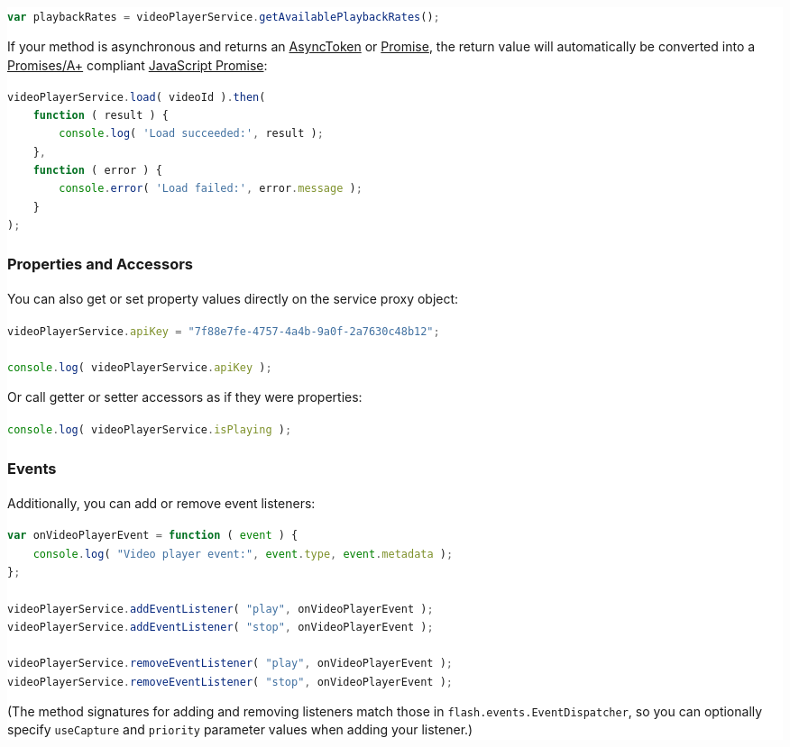 ```javascript
var playbackRates = videoPlayerService.getAvailablePlaybackRates();
```

If your method is asynchronous and returns an [AsyncToken](http://help.adobe.com/en_US/FlashPlatform/reference/actionscript/3/mx/rpc/AsyncToken.html) or [Promise](http://github.com/CodeCatalyst/promise-as3), the return value will automatically be converted into a [Promises/A+](https://github.com/promises-aplus/promises-spec) compliant [JavaScript Promise](http://github.com/CodeCatalyst/promise-coffee):

```javascript
videoPlayerService.load( videoId ).then(
	function ( result ) {
		console.log( 'Load succeeded:', result );
	},
	function ( error ) {
		console.error( 'Load failed:', error.message );
	}
);
```

### Properties and Accessors

You can also get or set property values directly on the service proxy object:

```javascript
videoPlayerService.apiKey = "7f88e7fe-4757-4a4b-9a0f-2a7630c48b12";

console.log( videoPlayerService.apiKey );
```

Or call getter or setter accessors as if they were properties:

```javascript
console.log( videoPlayerService.isPlaying );
```

### Events

Additionally, you can add or remove event listeners:

```javascript
var onVideoPlayerEvent = function ( event ) {
	console.log( "Video player event:", event.type, event.metadata );
};

videoPlayerService.addEventListener( "play", onVideoPlayerEvent );
videoPlayerService.addEventListener( "stop", onVideoPlayerEvent );

videoPlayerService.removeEventListener( "play", onVideoPlayerEvent );
videoPlayerService.removeEventListener( "stop", onVideoPlayerEvent );
```

(The method signatures for adding and removing listeners match those in `flash.events.EventDispatcher`, so you can optionally specify `useCapture` and `priority` parameter values when adding your listener.)
